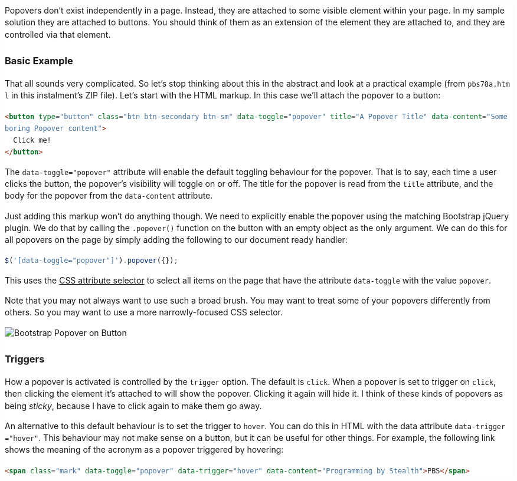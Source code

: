 Popovers don’t exist independently in a page. Instead, they are attached to some visible element within your page. In my sample solution they are attached to buttons. You should think of them as an extension of the element they are attached to, and they are controlled via that element.

### Basic Example

That all sounds very complicated. So let’s stop thinking about this in the abstract and look at a practical example (from `pbs78a.html` in this instalment’s ZIP file). Let’s start with the HTML markup. In this case we’ll attach the popover to a button:

```html
<button type="button" class="btn btn-secondary btn-sm" data-toggle="popover" title="A Popover Title" data-content="Some boring Popover content">
  Click me!
</button>
```

The `data-toggle="popover"` attribute will enable the default toggling behaviour for the popover. That is to say, each time a user clicks the button, the popover’s visibility will toggle on or off. The title for the popover is read from the `title` attribute, and the body for the popover from the `data-content` attribute.

Just adding this markup won’t do anything though. We need to explicitly enable the popover using the matching Bootstrap jQuery plugin. We do that by calling the `.popover()` function on the button with an empty object as the only argument. We can do this for all popovers on the page by simply adding the following to our document ready handler:

```javascript
$('[data-toggle="popover"]').popover({});
```

This uses the [CSS attribute selector](https://developer.mozilla.org/en-US/docs/Web/CSS/Attribute_selectors) to select all items on the page that have the attribute `data-toggle` with the value `popover`.

Note that you may not always want to use such a broad brush. You may want to treat some of your popovers differently from others. So you may want to use a more narrowly-focused CSS selector.

![Bootstrap Popover on Button](../assets/pbs78/Screenshot-2019-05-17-at-23.45.50.png)

### Triggers

How a popover is activated is controlled by the `trigger` option. The default is `click`. When a popover is set to trigger on `click`, then clicking the element it’s attached to will show the popover. Clicking it again will hide it. I think of these kinds of popovers as being _sticky_, because I have to click again to make them go away.

An alternative to this default behaviour is to set the trigger to `hover`. You can do this in HTML with the data attribute `data-trigger="hover"`. This behaviour may not make sense on a button, but it can be useful for other things. For example, the following link shows the meaning of the acronym as a popover triggered by hovering:

```html
<span class="mark" data-toggle="popover" data-trigger="hover" data-content="Programming by Stealth">PBS</span>
```
